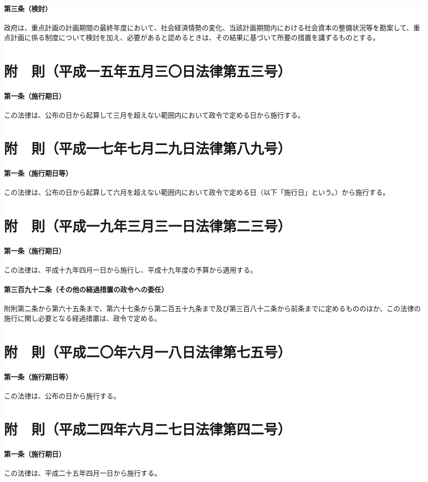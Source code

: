 #### 第三条（検討）
政府は、重点計画の計画期間の最終年度において、社会経済情勢の変化、当該計画期間内における社会資本の整備状況等を勘案して、重点計画に係る制度について検討を加え、必要があると認めるときは、その結果に基づいて所要の措置を講ずるものとする。
# 附　則（平成一五年五月三〇日法律第五三号）
#### 第一条（施行期日）
この法律は、公布の日から起算して三月を超えない範囲内において政令で定める日から施行する。
# 附　則（平成一七年七月二九日法律第八九号）
#### 第一条（施行期日等）
この法律は、公布の日から起算して六月を超えない範囲内において政令で定める日（以下「施行日」という。）から施行する。
# 附　則（平成一九年三月三一日法律第二三号）
#### 第一条（施行期日）
この法律は、平成十九年四月一日から施行し、平成十九年度の予算から適用する。
#### 第三百九十二条（その他の経過措置の政令への委任）
附則第二条から第六十五条まで、第六十七条から第二百五十九条まで及び第三百八十二条から前条までに定めるもののほか、この法律の施行に関し必要となる経過措置は、政令で定める。
# 附　則（平成二〇年六月一八日法律第七五号）
#### 第一条（施行期日等）
この法律は、公布の日から施行する。
# 附　則（平成二四年六月二七日法律第四二号）
#### 第一条（施行期日）
この法律は、平成二十五年四月一日から施行する。
